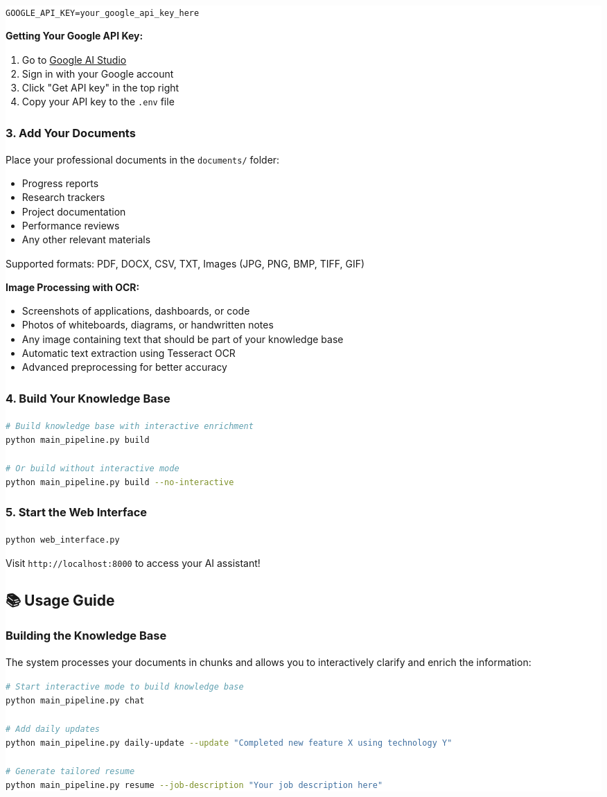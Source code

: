 ```env
GOOGLE_API_KEY=your_google_api_key_here
```

**Getting Your Google API Key:**
1. Go to [Google AI Studio](https://aistudio.google.com/)
2. Sign in with your Google account
3. Click "Get API key" in the top right
4. Copy your API key to the `.env` file

### 3. Add Your Documents

Place your professional documents in the `documents/` folder:
- Progress reports
- Research trackers
- Project documentation
- Performance reviews
- Any other relevant materials

Supported formats: PDF, DOCX, CSV, TXT, Images (JPG, PNG, BMP, TIFF, GIF)

**Image Processing with OCR:**
- Screenshots of applications, dashboards, or code
- Photos of whiteboards, diagrams, or handwritten notes
- Any image containing text that should be part of your knowledge base
- Automatic text extraction using Tesseract OCR
- Advanced preprocessing for better accuracy

### 4. Build Your Knowledge Base

```bash
# Build knowledge base with interactive enrichment
python main_pipeline.py build

# Or build without interactive mode
python main_pipeline.py build --no-interactive
```

### 5. Start the Web Interface

```bash
python web_interface.py
```

Visit `http://localhost:8000` to access your AI assistant!

## 📚 Usage Guide

### Building the Knowledge Base

The system processes your documents in chunks and allows you to interactively clarify and enrich the information:

```bash
# Start interactive mode to build knowledge base
python main_pipeline.py chat

# Add daily updates
python main_pipeline.py daily-update --update "Completed new feature X using technology Y"

# Generate tailored resume
python main_pipeline.py resume --job-description "Your job description here"
```
